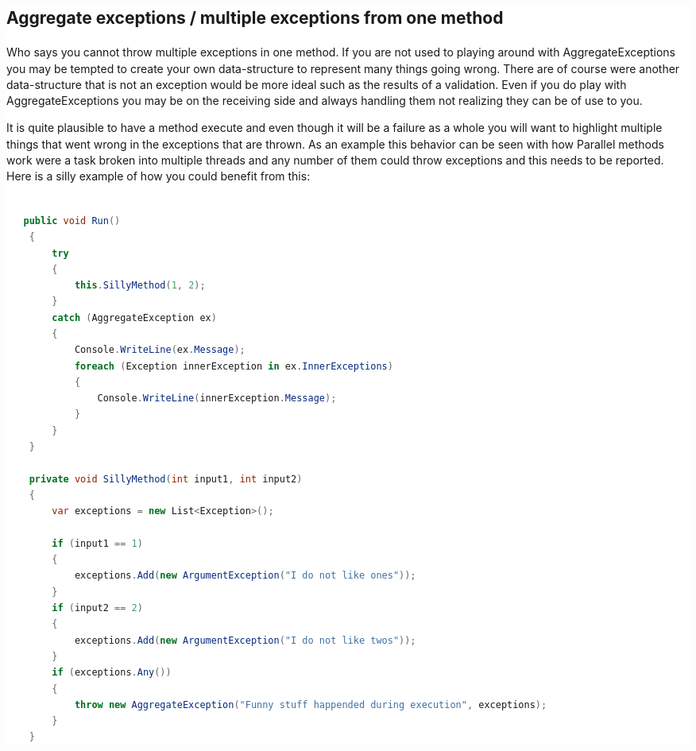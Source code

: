 

## Aggregate exceptions / multiple exceptions from one method


Who says you cannot throw multiple exceptions in one method. If you are not used to playing around with AggregateExceptions you may be tempted to create your own data-structure to represent many things going wrong. There are of course were another data-structure that is not an exception would be more ideal such as the results of a validation. Even if you do play with AggregateExceptions you may be on the receiving side and always handling them not realizing they can be of use to you.

It is quite plausible to have a method execute and even though it will be a failure as a whole you will want to highlight multiple things that went wrong in the exceptions that are thrown. As an example this behavior can be seen with how Parallel methods work were a task broken into multiple threads and any number of them could throw exceptions and this needs to be reported. Here is a silly example of how you could benefit from this:

```cs

   public void Run()
    {
        try
        {
            this.SillyMethod(1, 2);
        }
        catch (AggregateException ex)
        {
            Console.WriteLine(ex.Message);
            foreach (Exception innerException in ex.InnerExceptions)
            {
                Console.WriteLine(innerException.Message);
            }
        }
    }

    private void SillyMethod(int input1, int input2)
    {
        var exceptions = new List<Exception>();

        if (input1 == 1)
        {
            exceptions.Add(new ArgumentException("I do not like ones"));
        }
        if (input2 == 2)
        {
            exceptions.Add(new ArgumentException("I do not like twos"));
        }
        if (exceptions.Any())
        {
            throw new AggregateException("Funny stuff happended during execution", exceptions);
        }
    }

```
